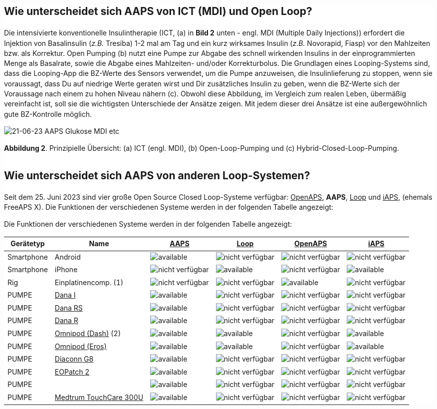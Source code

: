 ## Wie unterscheidet sich AAPS von ICT (MDI) und Open Loop?

Die intensivierte konventionelle Insulintherapie (ICT, (a) in **Bild 2** unten - engl. MDI (Multiple Daily Injections)) erfordert die Injektion von Basalinsulin (_z.B._ Tresiba) 1-2 mal am Tag und ein kurz wirksames Insulin (_z.B._ Novorapid, Fiasp) vor den Mahlzeiten bzw. als Korrektur. Open Pumping (b) nutzt eine Pumpe zur Abgabe des schnell wirkenden Insulins in der einprogrammierten Menge als Basalrate, sowie die Abgabe eines Mahlzeiten- und/oder Korrekturbolus. Die Grundlagen eines Looping-Systems sind, dass die Looping-App die BZ-Werte des Sensors verwendet, um die Pumpe anzuweisen, die Insulinlieferung zu stoppen, wenn sie voraussagt, dass Du auf niedrige Werte geraten wirst und Dir zusätzliches Insulin zu geben, wenn die BZ-Werte sich der Voraussage nach einem zu hohen Niveau nähern (c). Obwohl diese Abbildung, im Vergleich zum realen Leben, übermäßig vereinfacht ist, soll sie die wichtigsten Unterschiede der Ansätze zeigen. Mit jedem dieser drei Ansätze ist eine außergewöhnlich gute BZ-Kontrolle möglich.

![21-06-23 AAPS Glukose MDI etc](./images/basic-overview-mdi-open-and-closed-loop.png)


**Abbildung 2**. Prinzipielle Übersicht: (a) ICT (engl. MDI), (b) Open-Loop-Pumping und (c) Hybrid-Closed-Loop-Pumping.

## Wie unterscheidet sich AAPS von anderen Loop-Systemen?

Seit dem 25. Juni 2023 sind vier große Open Source Closed Loop-Systeme verfügbar: [OpenAPS](https://openaps.readthedocs.io/), **AAPS**, [Loop](https://loopkit.github.io/loopdocs/#what-is-loop) und [iAPS](https://github.com/Artificial-Pancreas/iAPS?fbclid=IwAR2fA9Y9YqYzpKSrtEsotfXl5b67UclDkKgyrv52tQLzYbOoBeNGRmjlJJI), (ehemals FreeAPS X). Die Funktionen der verschiedenen Systeme werden in der folgenden Tabelle angezeigt:

Die Funktionen der verschiedenen Systeme werden in der folgenden Tabelle angezeigt:



| Gerätetyp  | Name                                                           | [AAPS](https://wiki.aaps.app)                | [Loop](https://loopkit.github.io/loopdocs/)  | [OpenAPS](https://openaps.readthedocs.io/en/latest/) | [iAPS](https://iaps.readthedocs.io/en/latest/) |
| ---------- | -------------------------------------------------------------- | -------------------------------------------- | -------------------------------------------- | ---------------------------------------------------- | ---------------------------------------------- |
| Smartphone | Android                                                        | ![available](./images/available.png)         | ![nicht verfügbar](./images/unavailable.png) | ![nicht verfügbar](./images/unavailable.png)         | ![nicht verfügbar](./images/unavailable.png)   |
| Smartphone | iPhone                                                         | ![nicht verfügbar](./images/unavailable.png) | ![available](./images/available.png)         | ![nicht verfügbar](./images/unavailable.png)         | ![available](./images/available.png)           |
| Rig        | Einplatinencomp. (1)                                           | ![nicht verfügbar](./images/unavailable.png) | ![nicht verfügbar](./images/unavailable.png) | ![available](./images/available.png)                 | ![nicht verfügbar](./images/unavailable.png)   |
| PUMPE      | [Dana I](../Configuration/DanaRS-Insulin-Pump.md)              | ![available](./images/available.png)         | ![nicht verfügbar](./images/unavailable.png) | ![nicht verfügbar](./images/unavailable.png)         | ![nicht verfügbar](./images/unavailable.png)   |
| PUMPE      | [Dana RS](../Configuration/DanaRS-Insulin-Pump.md)             | ![available](./images/available.png)         | ![nicht verfügbar](./images/unavailable.png) | ![nicht verfügbar](./images/unavailable.png)         | ![nicht verfügbar](./images/unavailable.png)   |
| PUMPE      | [Dana R](../Configuration/DanaR-Insulin-Pump.md)               | ![available](./images/available.png)         | ![nicht verfügbar](./images/unavailable.png) | ![nicht verfügbar](./images/unavailable.png)         | ![nicht verfügbar](./images/unavailable.png)   |
| PUMPE      | [Omnipod (Dash)](../Configuration/OmnipodDASH.md) (2)          | ![available](./images/available.png)         | ![available](./images/available.png)         | ![nicht verfügbar](./images/unavailable.png)         | ![available](./images/available.png)           |
| PUMPE      | [Omnipod (Eros)](../Configuration/OmnipodEros.md)              | ![available](./images/available.png)         | ![available](./images/available.png)         | ![nicht verfügbar](./images/unavailable.png)         | ![available](./images/available.png)           |
| PUMPE      | [Diaconn G8](../Configuration/DiaconnG8.md)                    | ![available](./images/available.png)         | ![nicht verfügbar](./images/unavailable.png) | ![nicht verfügbar](./images/unavailable.png)         | ![nicht verfügbar](./images/unavailable.png)   |
| PUMPE      | [EOPatch 2](../Configuration/EOPatch2.md)                      | ![available](./images/available.png)         | ![nicht verfügbar](./images/unavailable.png) | ![nicht verfügbar](./images/unavailable.png)         | ![nicht verfügbar](./images/unavailable.png)   |
| PUMPE      | [](../Configuration/MedtrumNano.md)                            | ![available](./images/available.png)         | ![nicht verfügbar](./images/unavailable.png) | ![nicht verfügbar](./images/unavailable.png)         | ![nicht verfügbar](./images/unavailable.png)   |
| PUMPE      | [Medtrum TouchCare 300U](../Configuration/MedtrumNano.md)      | ![available](./images/available.png)         | ![nicht verfügbar](./images/unavailable.png) | ![nicht verfügbar](./images/unavailable.png)         | ![nicht verfügbar](./images/unavailable.png)   |